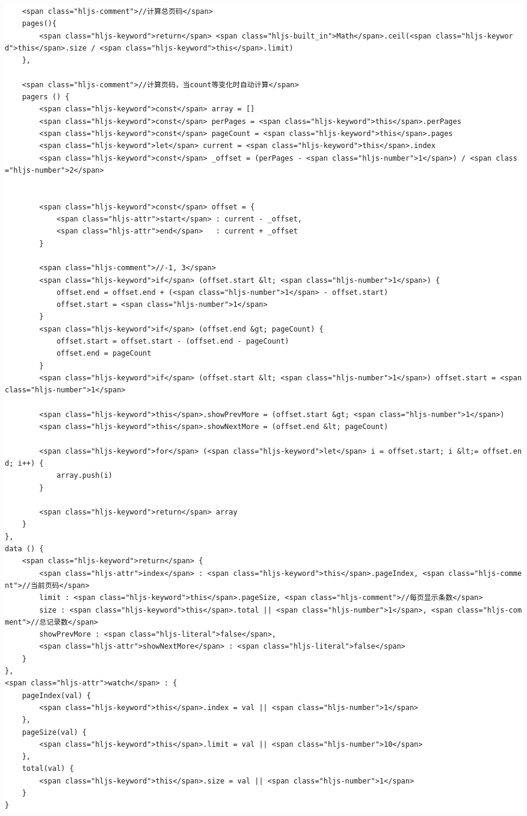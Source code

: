         <span class="hljs-comment">//计算总页码</span>
        pages(){
            <span class="hljs-keyword">return</span> <span class="hljs-built_in">Math</span>.ceil(<span class="hljs-keyword">this</span>.size / <span class="hljs-keyword">this</span>.limit)
        },

        <span class="hljs-comment">//计算页码，当count等变化时自动计算</span>
        pagers () {
            <span class="hljs-keyword">const</span> array = []
            <span class="hljs-keyword">const</span> perPages = <span class="hljs-keyword">this</span>.perPages
            <span class="hljs-keyword">const</span> pageCount = <span class="hljs-keyword">this</span>.pages
            <span class="hljs-keyword">let</span> current = <span class="hljs-keyword">this</span>.index
            <span class="hljs-keyword">const</span> _offset = (perPages - <span class="hljs-number">1</span>) / <span class="hljs-number">2</span>

            
            <span class="hljs-keyword">const</span> offset = {
                <span class="hljs-attr">start</span> : current - _offset,
                <span class="hljs-attr">end</span>   : current + _offset
            }

            <span class="hljs-comment">//-1, 3</span>
            <span class="hljs-keyword">if</span> (offset.start &lt; <span class="hljs-number">1</span>) {
                offset.end = offset.end + (<span class="hljs-number">1</span> - offset.start)
                offset.start = <span class="hljs-number">1</span>
            }
            <span class="hljs-keyword">if</span> (offset.end &gt; pageCount) {
                offset.start = offset.start - (offset.end - pageCount)
                offset.end = pageCount
            }
            <span class="hljs-keyword">if</span> (offset.start &lt; <span class="hljs-number">1</span>) offset.start = <span class="hljs-number">1</span>

            <span class="hljs-keyword">this</span>.showPrevMore = (offset.start &gt; <span class="hljs-number">1</span>)
            <span class="hljs-keyword">this</span>.showNextMore = (offset.end &lt; pageCount)

            <span class="hljs-keyword">for</span> (<span class="hljs-keyword">let</span> i = offset.start; i &lt;= offset.end; i++) {
                array.push(i)
            }

            <span class="hljs-keyword">return</span> array
        }
    },
    data () {
        <span class="hljs-keyword">return</span> {
            <span class="hljs-attr">index</span> : <span class="hljs-keyword">this</span>.pageIndex, <span class="hljs-comment">//当前页码</span>
            limit : <span class="hljs-keyword">this</span>.pageSize, <span class="hljs-comment">//每页显示条数</span>
            size : <span class="hljs-keyword">this</span>.total || <span class="hljs-number">1</span>, <span class="hljs-comment">//总记录数</span>
            showPrevMore : <span class="hljs-literal">false</span>,
            <span class="hljs-attr">showNextMore</span> : <span class="hljs-literal">false</span>
        }
    },
    <span class="hljs-attr">watch</span> : {
        pageIndex(val) {
            <span class="hljs-keyword">this</span>.index = val || <span class="hljs-number">1</span>
        },
        pageSize(val) {
            <span class="hljs-keyword">this</span>.limit = val || <span class="hljs-number">10</span>
        },
        total(val) {
            <span class="hljs-keyword">this</span>.size = val || <span class="hljs-number">1</span>
        }
    }